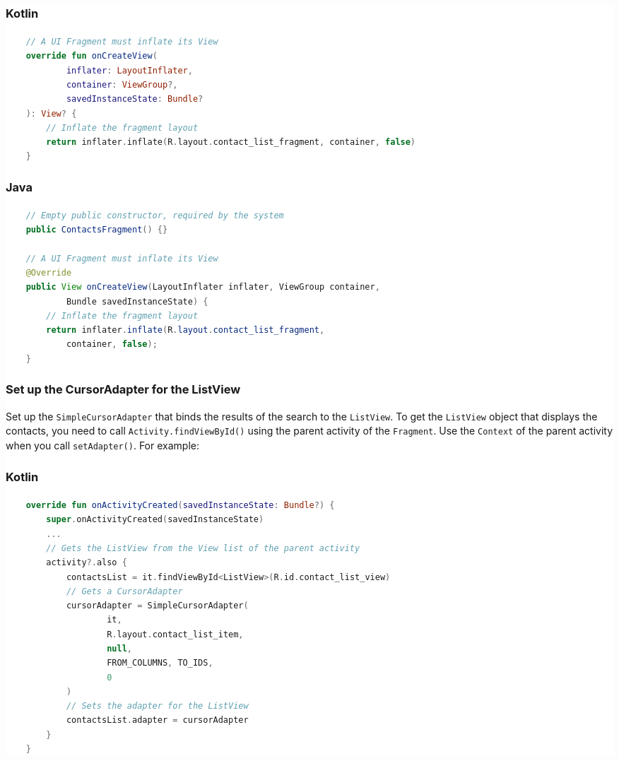 ### Kotlin

```kotlin
    // A UI Fragment must inflate its View
    override fun onCreateView(
            inflater: LayoutInflater,
            container: ViewGroup?,
            savedInstanceState: Bundle?
    ): View? {
        // Inflate the fragment layout
        return inflater.inflate(R.layout.contact_list_fragment, container, false)
    }
```

### Java

```java
    // Empty public constructor, required by the system
    public ContactsFragment() {}

    // A UI Fragment must inflate its View
    @Override
    public View onCreateView(LayoutInflater inflater, ViewGroup container,
            Bundle savedInstanceState) {
        // Inflate the fragment layout
        return inflater.inflate(R.layout.contact_list_fragment,
            container, false);
    }
```

### Set up the CursorAdapter for the ListView

Set up the `SimpleCursorAdapter` that binds the results of the search to the `ListView`. To get the `ListView` object that displays the contacts, you need to call `Activity.findViewById()` using the parent activity of the `Fragment`. Use the `Context` of the parent activity when you call `setAdapter()`. For example:

### Kotlin

```kotlin
    override fun onActivityCreated(savedInstanceState: Bundle?) {
        super.onActivityCreated(savedInstanceState)
        ...
        // Gets the ListView from the View list of the parent activity
        activity?.also {
            contactsList = it.findViewById<ListView>(R.id.contact_list_view)
            // Gets a CursorAdapter
            cursorAdapter = SimpleCursorAdapter(
                    it,
                    R.layout.contact_list_item,
                    null,
                    FROM_COLUMNS, TO_IDS,
                    0
            )
            // Sets the adapter for the ListView
            contactsList.adapter = cursorAdapter
        }
    }
```
